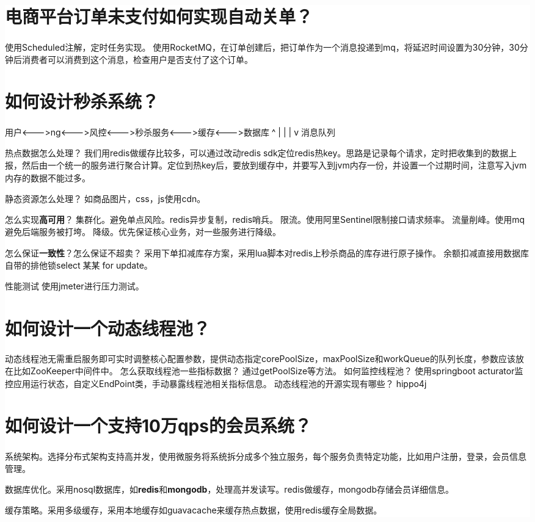 # 电商平台订单未支付如何实现自动关单？
使用Scheduled注解，定时任务实现。
使用RocketMQ，在订单创建后，把订单作为一个消息投递到mq，将延迟时间设置为30分钟，30分钟后消费者可以消费到这个消息，检查用户是否支付了这个订单。
# 如何设计秒杀系统？
用户<--->ng<--->风控<--->秒杀服务<--->缓存<--->数据库
                            ^
                            |
                            |
                            |
                            v
                        消息队列

  热点数据怎么处理？
我们用redis做缓存比较多，可以通过改动redis sdk定位redis热key。思路是记录每个请求，定时把收集到的数据上报，然后由一个统一的服务进行聚合计算。定位到热key后，要放到缓存中，并要写入到jvm内存一份，并设置一个过期时间，注意写入jvm内存的数据不能过多。

  静态资源怎么处理？
如商品图片，css，js使用cdn。

  怎么实现**高可用**？
集群化。避免单点风险。redis异步复制，redis哨兵。
限流。使用阿里Sentinel限制接口请求频率。
流量削峰。使用mq避免后端服务被打垮。
降级。优先保证核心业务，对一些服务进行降级。

  怎么保证**一致性**？怎么保证不超卖？
采用下单扣减库存方案，采用lua脚本对redis上秒杀商品的库存进行原子操作。
余额扣减直接用数据库自带的排他锁select 某某 for update。

  性能测试
使用jmeter进行压力测试。

# 如何设计一个动态线程池？
动态线程池无需重启服务即可实时调整核心配置参数，提供动态指定corePoolSize，maxPoolSize和workQueue的队列长度，参数应该放在比如ZooKeeper中间件中。
  怎么获取线程池一些指标数据？
通过getPoolSize等方法。
  如何监控线程池？
使用springboot acturator监控应用运行状态，自定义EndPoint类，手动暴露线程池相关指标信息。
  动态线程池的开源实现有哪些？
hippo4j

# 如何设计一个支持10万qps的会员系统？
系统架构。选择分布式架构支持高并发，使用微服务将系统拆分成多个独立服务，每个服务负责特定功能，比如用户注册，登录，会员信息管理。

数据库优化。采用nosql数据库，如**redis**和**mongodb**，处理高并发读写。redis做缓存，mongodb存储会员详细信息。

缓存策略。采用多级缓存，采用本地缓存如guavacache来缓存热点数据，使用redis缓存全局数据。
